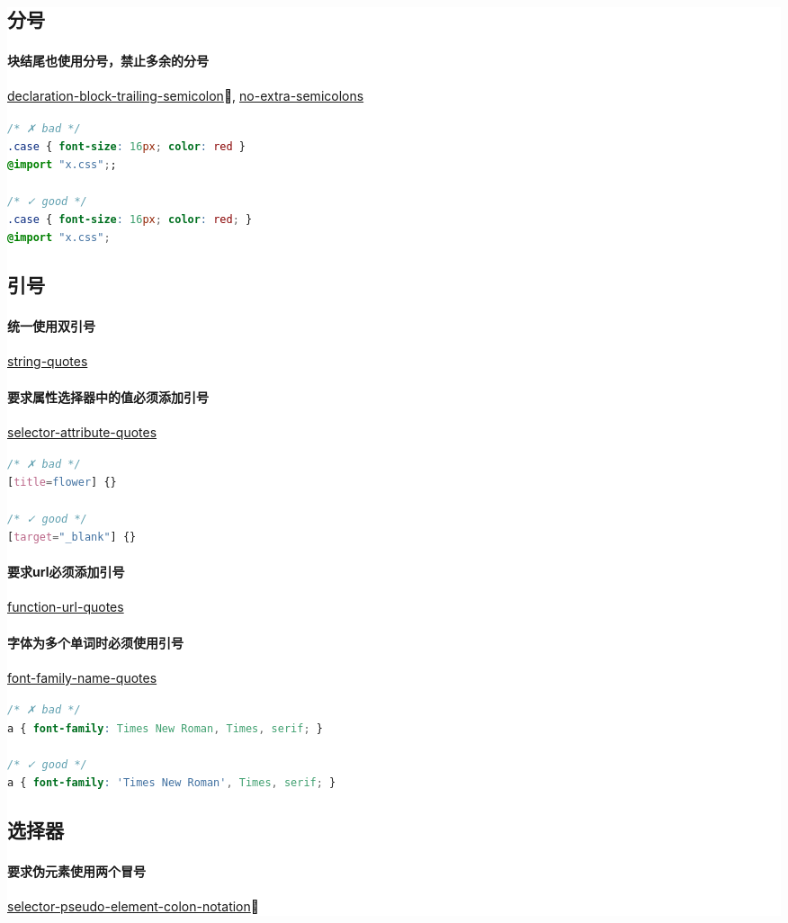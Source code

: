## 分号
#### 块结尾也使用分号，禁止多余的分号
[declaration-block-trailing-semicolon](https://stylelint.io/user-guide/rules/declaration-block-trailing-semicolon)🔧,
[no-extra-semicolons](https://stylelint.io/user-guide/rules/no-extra-semicolons)

``` css
/* ✗ bad */
.case { font-size: 16px; color: red }
@import "x.css";;

/* ✓ good */
.case { font-size: 16px; color: red; }
@import "x.css";

```

## 引号
#### 统一使用双引号
[string-quotes](https://stylelint.io/user-guide/rules/string-quotes)

#### 要求属性选择器中的值必须添加引号
[selector-attribute-quotes](https://stylelint.io/user-guide/rules/selector-attribute-quotes)

``` css
/* ✗ bad */
[title=flower] {}

/* ✓ good */
[target="_blank"] {}
```

#### 要求url必须添加引号
[function-url-quotes](https://stylelint.io/user-guide/rules/function-url-quotes)

#### 字体为多个单词时必须使用引号
[font-family-name-quotes](https://stylelint.io/user-guide/rules/font-family-name-quotes)
``` css
/* ✗ bad */
a { font-family: Times New Roman, Times, serif; }

/* ✓ good */
a { font-family: 'Times New Roman', Times, serif; }
```

## 选择器
#### 要求伪元素使用两个冒号
[selector-pseudo-element-colon-notation](https://stylelint.io/user-guide/rules/selector-pseudo-element-colon-notation)🔧
